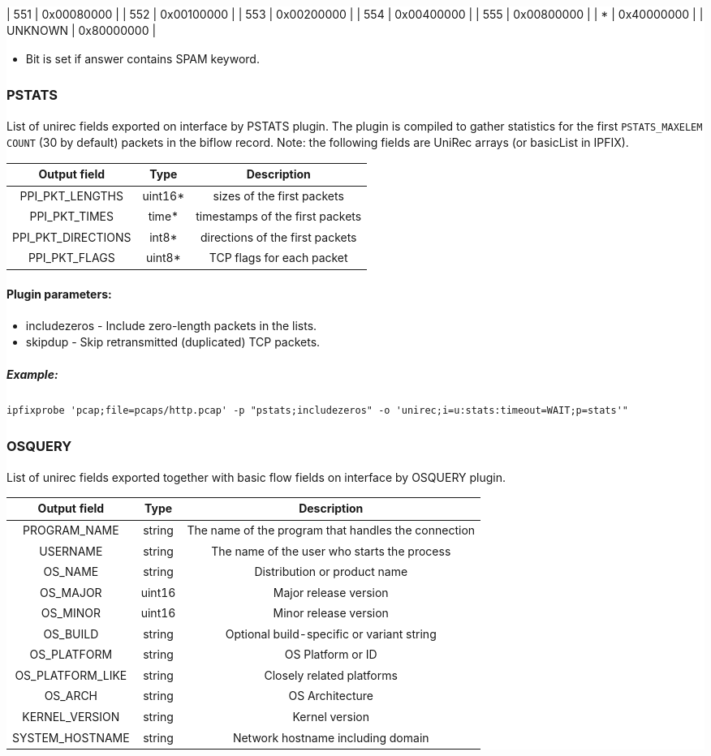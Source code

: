 | 551         | 0x00080000 |
| 552         | 0x00100000 |
| 553         | 0x00200000 |
| 554         | 0x00400000 |
| 555         | 0x00800000 |
| *           | 0x40000000 |
| UNKNOWN     | 0x80000000 |

* Bit is set if answer contains SPAM keyword.

### PSTATS
List of unirec fields exported on interface by PSTATS plugin.  The plugin is compiled to gather statistics for the first `PSTATS_MAXELEMCOUNT` (30 by default) packets in the biflow record.
Note: the following fields are UniRec arrays (or basicList in IPFIX).

| Output field               | Type     | Description                            |
|:--------------------------:|:--------:|:--------------------------------------:|
| PPI_PKT_LENGTHS            | uint16\* | sizes of the first packets             |
| PPI_PKT_TIMES              | time\*   | timestamps of the first packets        |
| PPI_PKT_DIRECTIONS         | int8\*   | directions of the first packets        |
| PPI_PKT_FLAGS              | uint8\*  | TCP flags for each packet              |

#### Plugin parameters:
- includezeros - Include zero-length packets in the lists.
- skipdup - Skip retransmitted (duplicated) TCP packets.

##### Example:
```
ipfixprobe 'pcap;file=pcaps/http.pcap' -p "pstats;includezeros" -o 'unirec;i=u:stats:timeout=WAIT;p=stats'"
```

### OSQUERY
List of unirec fields exported together with basic flow fields on interface by OSQUERY plugin.

| Output field               | Type     | Description                                         |
|:--------------------------:|:--------:|:---------------------------------------------------:|
| PROGRAM_NAME               | string   | The name of the program that handles the connection |
| USERNAME                   | string   | The name of the user who starts the process         |
| OS_NAME                    | string   | Distribution or product name                        |
| OS_MAJOR                   | uint16   | Major release version                               |
| OS_MINOR                   | uint16   | Minor release version                               |
| OS_BUILD                   | string   | Optional build-specific or variant string           |
| OS_PLATFORM                | string   | OS Platform or ID                                   |
| OS_PLATFORM_LIKE           | string   | Closely related platforms                           |
| OS_ARCH                    | string   | OS Architecture                                     |
| KERNEL_VERSION             | string   | Kernel version                                      |
| SYSTEM_HOSTNAME            | string   | Network hostname including domain                   |
